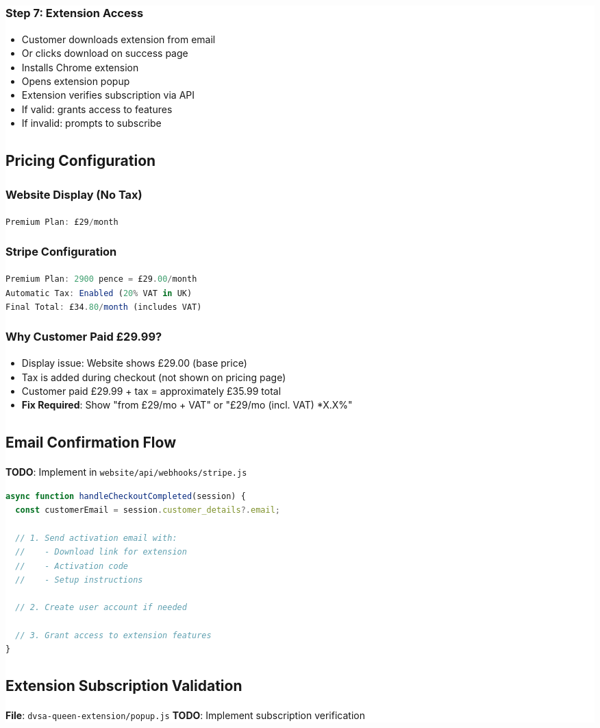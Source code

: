 ### **Step 7: Extension Access**
- Customer downloads extension from email
- Or clicks download on success page
- Installs Chrome extension
- Opens extension popup
- Extension verifies subscription via API
- If valid: grants access to features
- If invalid: prompts to subscribe

## Pricing Configuration

### Website Display (No Tax)
```typescript
Premium Plan: £29/month
```

### Stripe Configuration
```javascript
Premium Plan: 2900 pence = £29.00/month
Automatic Tax: Enabled (20% VAT in UK)
Final Total: £34.80/month (includes VAT)
```

### Why Customer Paid £29.99?
- Display issue: Website shows £29.00 (base price)
- Tax is added during checkout (not shown on pricing page)
- Customer paid £29.99 + tax = approximately £35.99 total
- **Fix Required**: Show "from £29/mo + VAT" or "£29/mo (incl. VAT) *X.X%"

## Email Confirmation Flow
**TODO**: Implement in `website/api/webhooks/stripe.js`

```javascript
async function handleCheckoutCompleted(session) {
  const customerEmail = session.customer_details?.email;
  
  // 1. Send activation email with:
  //    - Download link for extension
  //    - Activation code
  //    - Setup instructions
  
  // 2. Create user account if needed
  
  // 3. Grant access to extension features
}
```

## Extension Subscription Validation
**File**: `dvsa-queen-extension/popup.js`
**TODO**: Implement subscription verification
